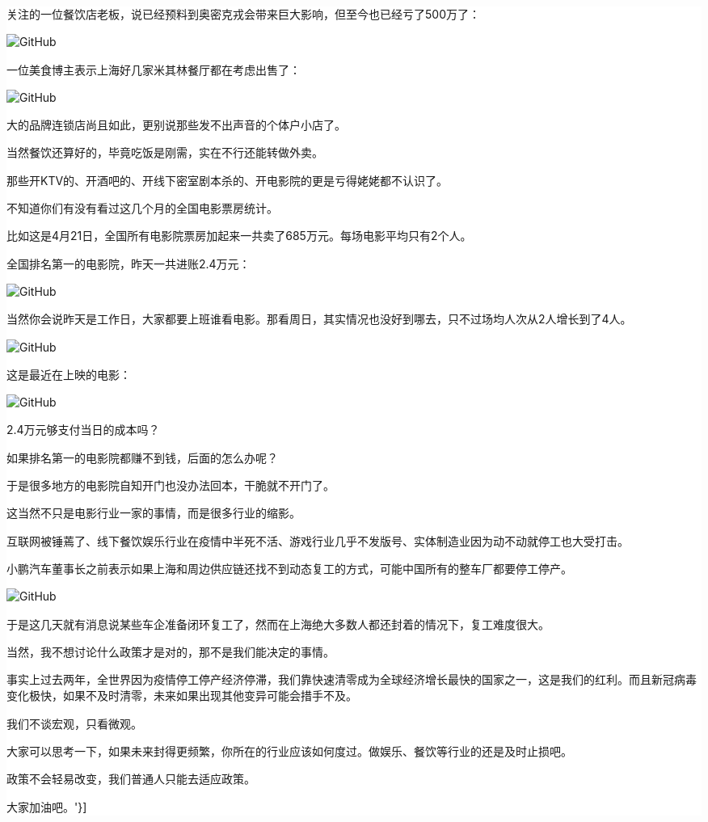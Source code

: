 关注的一位餐饮店老板，说已经预料到奥密克戎会带来巨大影响，但至今也已经亏了500万了：

![GitHub](https://chinadigitaltimes.net/chinese/files/2022/04/post-680412-62689a55117d7.png)

一位美食博主表示上海好几家米其林餐厅都在考虑出售了：

![GitHub](https://chinadigitaltimes.net/chinese/files/2022/04/post-680412-62689a55194a0.png)

大的品牌连锁店尚且如此，更别说那些发不出声音的个体户小店了。

当然餐饮还算好的，毕竟吃饭是刚需，实在不行还能转做外卖。

那些开KTV的、开酒吧的、开线下密室剧本杀的、开电影院的更是亏得姥姥都不认识了。

不知道你们有没有看过这几个月的全国电影票房统计。

比如这是4月21日，全国所有电影院票房加起来一共卖了685万元。每场电影平均只有2个人。

全国排名第一的电影院，昨天一共进账2.4万元：

![GitHub](https://chinadigitaltimes.net/chinese/files/2022/04/post-680412-62689a5527293.)

当然你会说昨天是工作日，大家都要上班谁看电影。那看周日，其实情况也没好到哪去，只不过场均人次从2人增长到了4人。

![GitHub](https://chinadigitaltimes.net/chinese/files/2022/04/post-680412-62689a5534e90.)

这是最近在上映的电影：

![GitHub](https://chinadigitaltimes.net/chinese/files/2022/04/post-680412-62689a5540b20.)

2.4万元够支付当日的成本吗？

如果排名第一的电影院都赚不到钱，后面的怎么办呢？

于是很多地方的电影院自知开门也没办法回本，干脆就不开门了。

这当然不只是电影行业一家的事情，而是很多行业的缩影。

互联网被锤蔫了、线下餐饮娱乐行业在疫情中半死不活、游戏行业几乎不发版号、实体制造业因为动不动就停工也大受打击。

小鹏汽车董事长之前表示如果上海和周边供应链还找不到动态复工的方式，可能中国所有的整车厂都要停工停产。

![GitHub](https://chinadigitaltimes.net/chinese/files/2022/04/post-680412-62689a5548896.)

于是这几天就有消息说某些车企准备闭环复工了，然而在上海绝大多数人都还封着的情况下，复工难度很大。

当然，我不想讨论什么政策才是对的，那不是我们能决定的事情。

事实上过去两年，全世界因为疫情停工停产经济停滞，我们靠快速清零成为全球经济增长最快的国家之一，这是我们的红利。而且新冠病毒变化极快，如果不及时清零，未来如果出现其他变异可能会措手不及。

我们不谈宏观，只看微观。

大家可以思考一下，如果未来封得更频繁，你所在的行业应该如何度过。做娱乐、餐饮等行业的还是及时止损吧。

政策不会轻易改变，我们普通人只能去适应政策。

大家加油吧。'}]